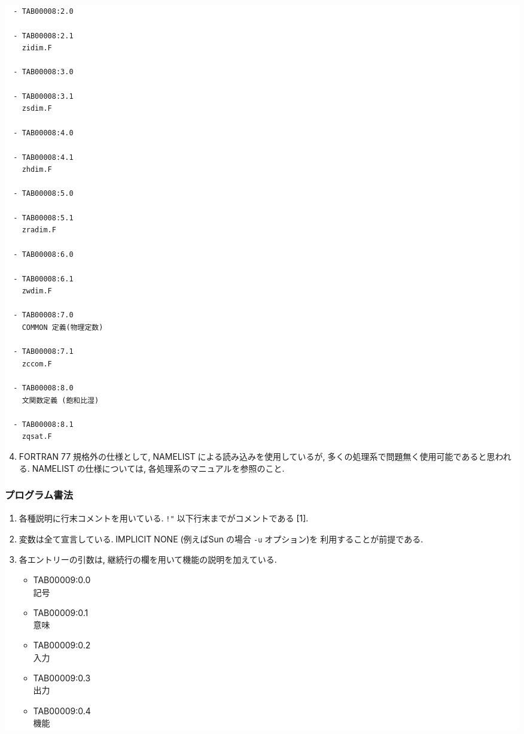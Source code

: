       - TAB00008:2.0
    
      - TAB00008:2.1  
        zidim.F
    
      - TAB00008:3.0
    
      - TAB00008:3.1  
        zsdim.F
    
      - TAB00008:4.0
    
      - TAB00008:4.1  
        zhdim.F
    
      - TAB00008:5.0
    
      - TAB00008:5.1  
        zradim.F
    
      - TAB00008:6.0
    
      - TAB00008:6.1  
        zwdim.F
    
      - TAB00008:7.0  
        COMMON 定義(物理定数)
    
      - TAB00008:7.1  
        zccom.F
    
      - TAB00008:8.0  
        文関数定義 (飽和比湿)
    
      - TAB00008:8.1  
        zqsat.F

4.  FORTRAN 77 規格外の仕様として, NAMELIST による読み込みを使用しているが, 多くの処理系で問題無く使用可能であると思われる. NAMELIST の仕様については, 各処理系のマニュアルを参照のこと.

### プログラム書法

1.  各種説明に行末コメントを用いている. `!"` 以下行末までがコメントである \[1\].

2.  変数は全て宣言している. IMPLICIT NONE (例えばSun の場合 <span>`-u`</span> オプション)を 利用することが前提である.

3.  各エントリーの引数は, 継続行の欄を用いて機能の説明を加えている.
    
      - TAB00009:0.0  
        記号
    
      - TAB00009:0.1  
        意味
    
      - TAB00009:0.2  
        入力
    
      - TAB00009:0.3  
        出力
    
      - TAB00009:0.4  
        機能
    